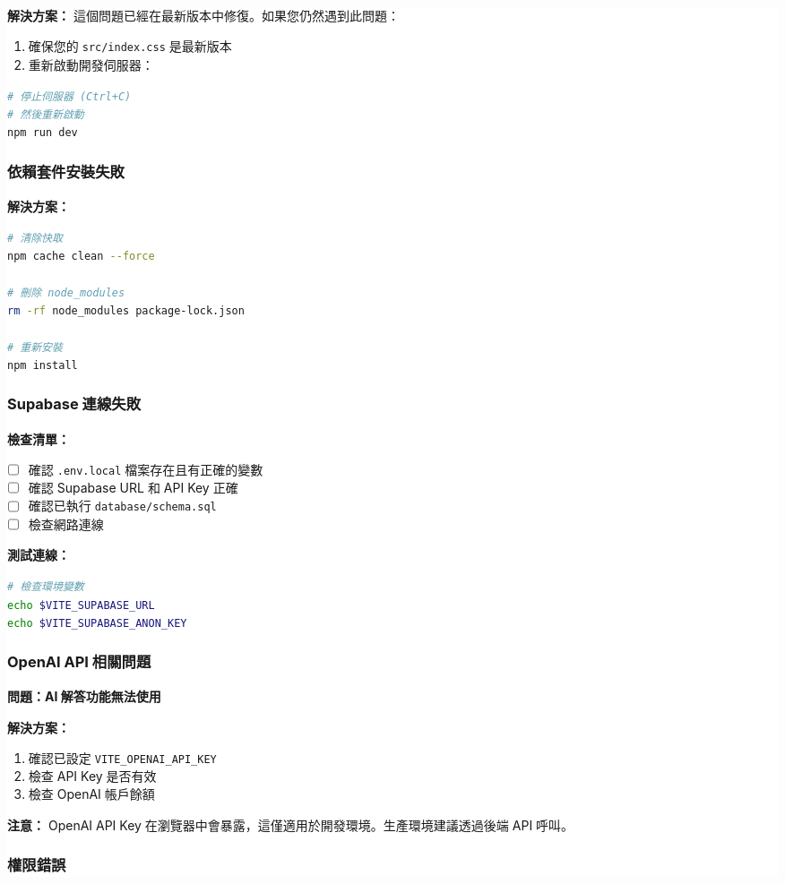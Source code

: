 **解決方案：**
這個問題已經在最新版本中修復。如果您仍然遇到此問題：

1. 確保您的 `src/index.css` 是最新版本
2. 重新啟動開發伺服器：

```bash
# 停止伺服器 (Ctrl+C)
# 然後重新啟動
npm run dev
```

### 依賴套件安裝失敗

**解決方案：**

```bash
# 清除快取
npm cache clean --force

# 刪除 node_modules
rm -rf node_modules package-lock.json

# 重新安裝
npm install
```

### Supabase 連線失敗

**檢查清單：**

- [ ] 確認 `.env.local` 檔案存在且有正確的變數
- [ ] 確認 Supabase URL 和 API Key 正確
- [ ] 確認已執行 `database/schema.sql`
- [ ] 檢查網路連線

**測試連線：**

```bash
# 檢查環境變數
echo $VITE_SUPABASE_URL
echo $VITE_SUPABASE_ANON_KEY
```

### OpenAI API 相關問題

**問題：AI 解答功能無法使用**

**解決方案：**

1. 確認已設定 `VITE_OPENAI_API_KEY`
2. 檢查 API Key 是否有效
3. 檢查 OpenAI 帳戶餘額

**注意：** OpenAI API Key 在瀏覽器中會暴露，這僅適用於開發環境。生產環境建議透過後端 API 呼叫。

### 權限錯誤
